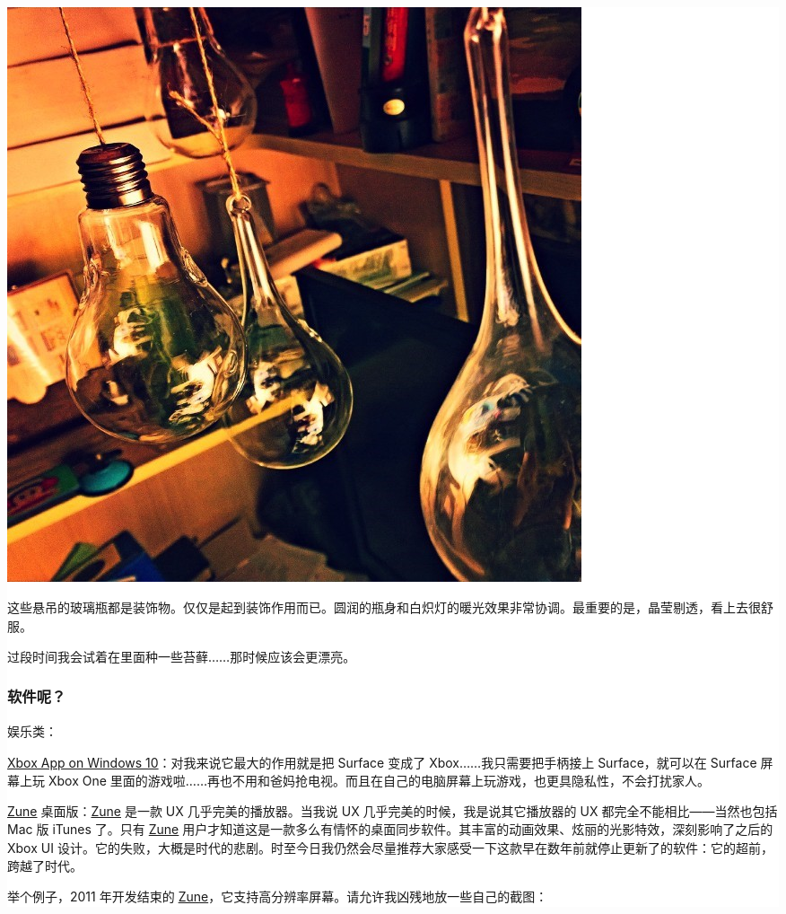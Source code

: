 ![8](/images/8.jpg)

这些悬吊的玻璃瓶都是装饰物。仅仅是起到装饰作用而已。圆润的瓶身和白炽灯的暖光效果非常协调。最重要的是，晶莹剔透，看上去很舒服。

过段时间我会试着在里面种一些苔藓……那时候应该会更漂亮。

### 软件呢？

娱乐类：

[Xbox App on Windows 10](https://www.xbox.com/en-US/windows-10/xbox-app)：对我来说它最大的作用就是把 Surface 变成了 Xbox……我只需要把手柄接上 Surface，就可以在 Surface 屏幕上玩 Xbox One 里面的游戏啦……再也不用和爸妈抢电视。而且在自己的电脑屏幕上玩游戏，也更具隐私性，不会打扰家人。

[Zune](https://www.microsoft.com/zh-cn/download/details.aspx?id=27163) 桌面版：[Zune](https://www.microsoft.com/zh-cn/download/details.aspx?id=27163) 是一款 UX 几乎完美的播放器。当我说 UX 几乎完美的时候，我是说其它播放器的 UX 都完全不能相比——当然也包括 Mac 版 iTunes 了。只有 [Zune](https://www.microsoft.com/zh-cn/download/details.aspx?id=27163) 用户才知道这是一款多么有情怀的桌面同步软件。其丰富的动画效果、炫丽的光影特效，深刻影响了之后的 Xbox UI 设计。它的失败，大概是时代的悲剧。时至今日我仍然会尽量推荐大家感受一下这款早在数年前就停止更新了的软件：它的超前，跨越了时代。

举个例子，2011 年开发结束的 [Zune](https://www.microsoft.com/zh-cn/download/details.aspx?id=27163)，它支持高分辨率屏幕。请允许我凶残地放一些自己的截图：
